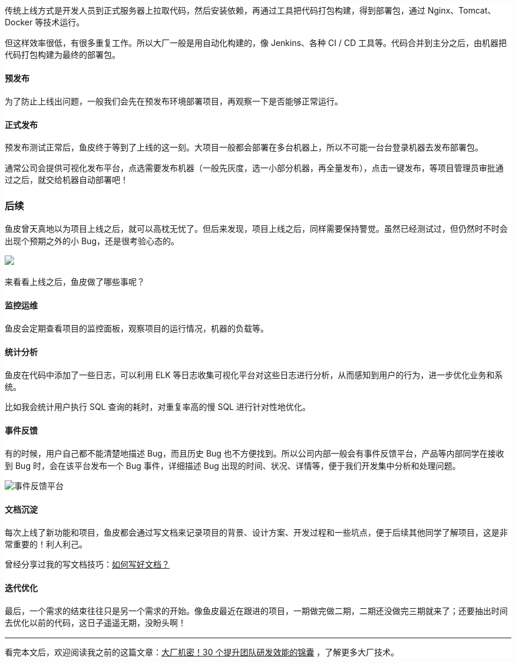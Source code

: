 传统上线方式是开发人员到正式服务器上拉取代码，然后安装依赖，再通过工具把代码打包构建，得到部署包，通过 Nginx、Tomcat、Docker 等技术运行。

但这样效率很低，有很多重复工作。所以大厂一般是用自动化构建的，像 Jenkins、各种 CI / CD 工具等。代码合并到主分之后，由机器把代码打包构建为最终的部署包。



#### 预发布

为了防止上线出问题，一般我们会先在预发布环境部署项目，再观察一下是否能够正常运行。



#### 正式发布

预发布测试正常后，鱼皮终于等到了上线的这一刻。大项目一般都会部署在多台机器上，所以不可能一台台登录机器去发布部署包。

通常公司会提供可视化发布平台，点选需要发布机器（一般先灰度，选一小部分机器，再全量发布），点击一键发布，等项目管理员审批通过之后，就交给机器自动部署吧！



### 后续

鱼皮曾天真地以为项目上线之后，就可以高枕无忧了。但后来发现，项目上线之后，同样需要保持警觉。虽然已经测试过，但仍然时不时会出现个预期之外的小 Bug，还是很考验心态的。

![](https://qiniuyun.code-nav.cn/image-20210712140135097.png)

来看看上线之后，鱼皮做了哪些事呢？



#### 监控运维

鱼皮会定期查看项目的监控面板，观察项目的运行情况，机器的负载等。



#### 统计分析

鱼皮在代码中添加了一些日志，可以利用 ELK 等日志收集可视化平台对这些日志进行分析，从而感知到用户的行为，进一步优化业务和系统。

比如我会统计用户执行 SQL 查询的耗时，对重复率高的慢 SQL 进行针对性地优化。



#### 事件反馈

有的时候，用户自己都不能清楚地描述 Bug，而且历史 Bug 也不方便找到。所以公司内部一般会有事件反馈平台，产品等内部同学在接收到 Bug 时，会在该平台发布一个 Bug 事件，详细描述 Bug 出现的时间、状况、详情等，便于我们开发集中分析和处理问题。

![事件反馈平台](https://qiniuyun.code-nav.cn/image-20210712140028393.png)



#### 文档沉淀

每次上线了新功能和项目，鱼皮都会通过写文档来记录项目的背景、设计方案、开发过程和一些坑点，便于后续其他同学了解项目，这是非常重要的！利人利己。

曾经分享过我的写文档技巧：[如何写好文档？](https://mp.weixin.qq.com/s/oQTksFE-cPYRKGJnr71-kw)



#### 迭代优化

最后，一个需求的结束往往只是另一个需求的开始。像鱼皮最近在跟进的项目，一期做完做二期，二期还没做完三期就来了；还要抽出时间去优化以前的代码，这日子遥遥无期，没盼头啊！



---



看完本文后，欢迎阅读我之前的这篇文章：[大厂机密！30 个提升团队研发效能的锦囊](https://mp.weixin.qq.com/s/RyqO8ry29zAL40ToVitxTQ) ，了解更多大厂技术。
